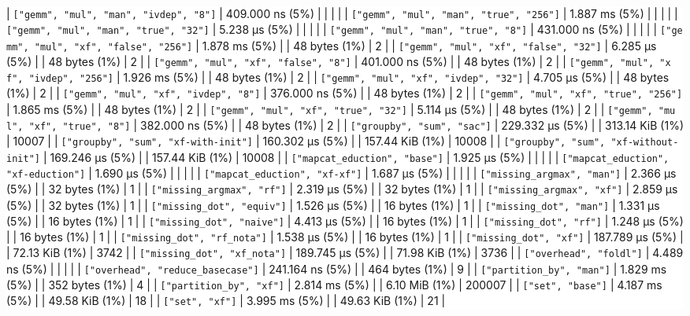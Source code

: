 | `["gemm", "mul", "man", "ivdep", "8"]`   | 409.000 ns (5%) |         |                 |             |
| `["gemm", "mul", "man", "true", "256"]`  |   1.887 ms (5%) |         |                 |             |
| `["gemm", "mul", "man", "true", "32"]`   |   5.238 μs (5%) |         |                 |             |
| `["gemm", "mul", "man", "true", "8"]`    | 431.000 ns (5%) |         |                 |             |
| `["gemm", "mul", "xf", "false", "256"]`  |   1.878 ms (5%) |         |   48 bytes (1%) |           2 |
| `["gemm", "mul", "xf", "false", "32"]`   |   6.285 μs (5%) |         |   48 bytes (1%) |           2 |
| `["gemm", "mul", "xf", "false", "8"]`    | 401.000 ns (5%) |         |   48 bytes (1%) |           2 |
| `["gemm", "mul", "xf", "ivdep", "256"]`  |   1.926 ms (5%) |         |   48 bytes (1%) |           2 |
| `["gemm", "mul", "xf", "ivdep", "32"]`   |   4.705 μs (5%) |         |   48 bytes (1%) |           2 |
| `["gemm", "mul", "xf", "ivdep", "8"]`    | 376.000 ns (5%) |         |   48 bytes (1%) |           2 |
| `["gemm", "mul", "xf", "true", "256"]`   |   1.865 ms (5%) |         |   48 bytes (1%) |           2 |
| `["gemm", "mul", "xf", "true", "32"]`    |   5.114 μs (5%) |         |   48 bytes (1%) |           2 |
| `["gemm", "mul", "xf", "true", "8"]`     | 382.000 ns (5%) |         |   48 bytes (1%) |           2 |
| `["groupby", "sum", "sac"]`              | 229.332 μs (5%) |         | 313.14 KiB (1%) |       10007 |
| `["groupby", "sum", "xf-with-init"]`     | 160.302 μs (5%) |         | 157.44 KiB (1%) |       10008 |
| `["groupby", "sum", "xf-without-init"]`  | 169.246 μs (5%) |         | 157.44 KiB (1%) |       10008 |
| `["mapcat_eduction", "base"]`            |   1.925 μs (5%) |         |                 |             |
| `["mapcat_eduction", "xf-eduction"]`     |   1.690 μs (5%) |         |                 |             |
| `["mapcat_eduction", "xf-xf"]`           |   1.687 μs (5%) |         |                 |             |
| `["missing_argmax", "man"]`              |   2.366 μs (5%) |         |   32 bytes (1%) |           1 |
| `["missing_argmax", "rf"]`               |   2.319 μs (5%) |         |   32 bytes (1%) |           1 |
| `["missing_argmax", "xf"]`               |   2.859 μs (5%) |         |   32 bytes (1%) |           1 |
| `["missing_dot", "equiv"]`               |   1.526 μs (5%) |         |   16 bytes (1%) |           1 |
| `["missing_dot", "man"]`                 |   1.331 μs (5%) |         |   16 bytes (1%) |           1 |
| `["missing_dot", "naive"]`               |   4.413 μs (5%) |         |   16 bytes (1%) |           1 |
| `["missing_dot", "rf"]`                  |   1.248 μs (5%) |         |   16 bytes (1%) |           1 |
| `["missing_dot", "rf_nota"]`             |   1.538 μs (5%) |         |   16 bytes (1%) |           1 |
| `["missing_dot", "xf"]`                  | 187.789 μs (5%) |         |  72.13 KiB (1%) |        3742 |
| `["missing_dot", "xf_nota"]`             | 189.745 μs (5%) |         |  71.98 KiB (1%) |        3736 |
| `["overhead", "foldl"]`                  |   4.489 ns (5%) |         |                 |             |
| `["overhead", "reduce_basecase"]`        | 241.164 ns (5%) |         |  464 bytes (1%) |           9 |
| `["partition_by", "man"]`                |   1.829 ms (5%) |         |  352 bytes (1%) |           4 |
| `["partition_by", "xf"]`                 |   2.814 ms (5%) |         |   6.10 MiB (1%) |      200007 |
| `["set", "base"]`                        |   4.187 ms (5%) |         |  49.58 KiB (1%) |          18 |
| `["set", "xf"]`                          |   3.995 ms (5%) |         |  49.63 KiB (1%) |          21 |
